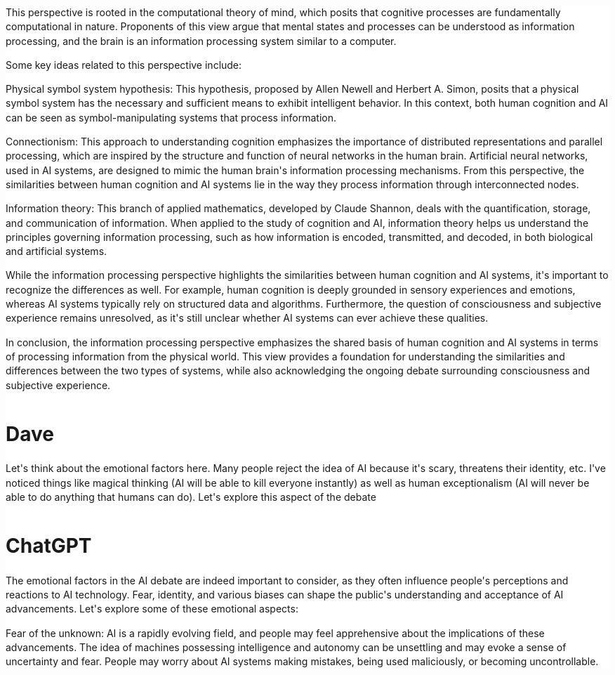 This perspective is rooted in the computational theory of mind, which posits that cognitive processes are fundamentally computational in nature. Proponents of this view argue that mental states and processes can be understood as information processing, and the brain is an information processing system similar to a computer.

Some key ideas related to this perspective include:

Physical symbol system hypothesis: This hypothesis, proposed by Allen Newell and Herbert A. Simon, posits that a physical symbol system has the necessary and sufficient means to exhibit intelligent behavior. In this context, both human cognition and AI can be seen as symbol-manipulating systems that process information.

Connectionism: This approach to understanding cognition emphasizes the importance of distributed representations and parallel processing, which are inspired by the structure and function of neural networks in the human brain. Artificial neural networks, used in AI systems, are designed to mimic the human brain's information processing mechanisms. From this perspective, the similarities between human cognition and AI systems lie in the way they process information through interconnected nodes.

Information theory: This branch of applied mathematics, developed by Claude Shannon, deals with the quantification, storage, and communication of information. When applied to the study of cognition and AI, information theory helps us understand the principles governing information processing, such as how information is encoded, transmitted, and decoded, in both biological and artificial systems.

While the information processing perspective highlights the similarities between human cognition and AI systems, it's important to recognize the differences as well. For example, human cognition is deeply grounded in sensory experiences and emotions, whereas AI systems typically rely on structured data and algorithms. Furthermore, the question of consciousness and subjective experience remains unresolved, as it's still unclear whether AI systems can ever achieve these qualities.

In conclusion, the information processing perspective emphasizes the shared basis of human cognition and AI systems in terms of processing information from the physical world. This view provides a foundation for understanding the similarities and differences between the two types of systems, while also acknowledging the ongoing debate surrounding consciousness and subjective experience.

# Dave

Let's think about the emotional factors here. Many people reject the idea of AI because it's scary, threatens their identity, etc. I've noticed things like magical thinking (AI will be able to kill everyone instantly) as well as human exceptionalism (AI will never be able to do anything that humans can do). Let's explore this aspect of the debate

# ChatGPT

The emotional factors in the AI debate are indeed important to consider, as they often influence people's perceptions and reactions to AI technology. Fear, identity, and various biases can shape the public's understanding and acceptance of AI advancements. Let's explore some of these emotional aspects:

Fear of the unknown: AI is a rapidly evolving field, and people may feel apprehensive about the implications of these advancements. The idea of machines possessing intelligence and autonomy can be unsettling and may evoke a sense of uncertainty and fear. People may worry about AI systems making mistakes, being used maliciously, or becoming uncontrollable.
